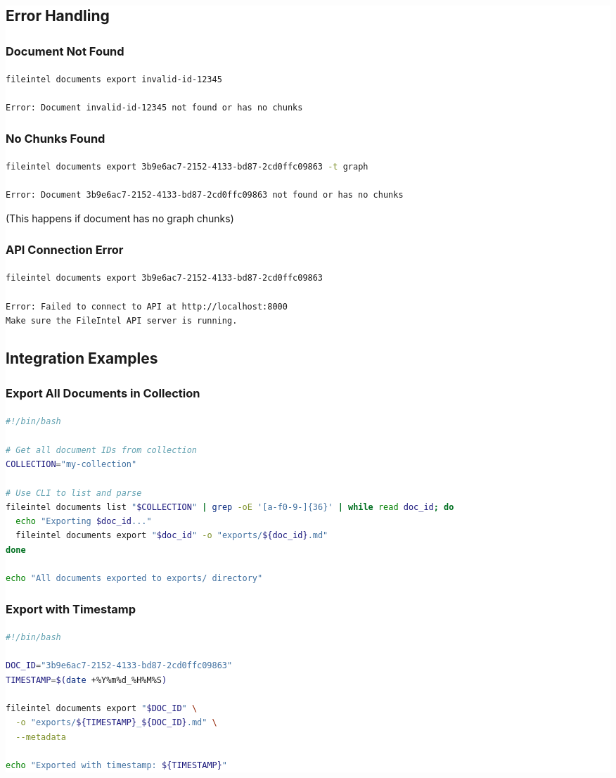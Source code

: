 ## Error Handling

### Document Not Found

```bash
fileintel documents export invalid-id-12345

Error: Document invalid-id-12345 not found or has no chunks
```

### No Chunks Found

```bash
fileintel documents export 3b9e6ac7-2152-4133-bd87-2cd0ffc09863 -t graph

Error: Document 3b9e6ac7-2152-4133-bd87-2cd0ffc09863 not found or has no chunks
```
(This happens if document has no graph chunks)

### API Connection Error

```bash
fileintel documents export 3b9e6ac7-2152-4133-bd87-2cd0ffc09863

Error: Failed to connect to API at http://localhost:8000
Make sure the FileIntel API server is running.
```

## Integration Examples

### Export All Documents in Collection

```bash
#!/bin/bash

# Get all document IDs from collection
COLLECTION="my-collection"

# Use CLI to list and parse
fileintel documents list "$COLLECTION" | grep -oE '[a-f0-9-]{36}' | while read doc_id; do
  echo "Exporting $doc_id..."
  fileintel documents export "$doc_id" -o "exports/${doc_id}.md"
done

echo "All documents exported to exports/ directory"
```

### Export with Timestamp

```bash
#!/bin/bash

DOC_ID="3b9e6ac7-2152-4133-bd87-2cd0ffc09863"
TIMESTAMP=$(date +%Y%m%d_%H%M%S)

fileintel documents export "$DOC_ID" \
  -o "exports/${TIMESTAMP}_${DOC_ID}.md" \
  --metadata

echo "Exported with timestamp: ${TIMESTAMP}"
```

